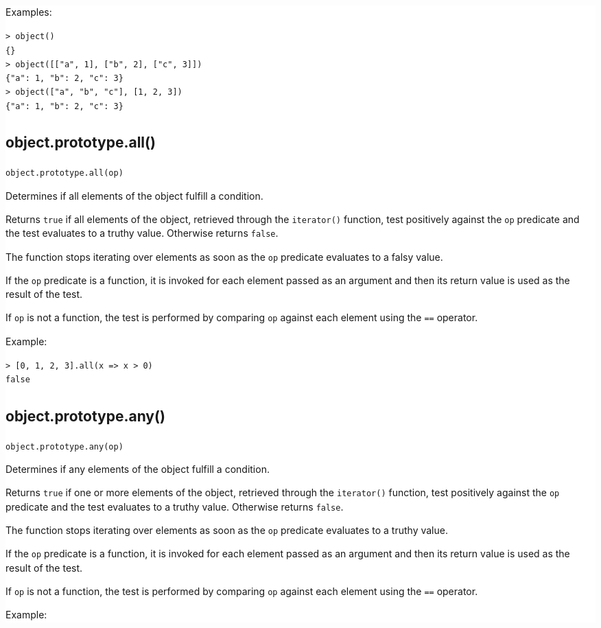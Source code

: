 Examples:

    > object()
    {}
    > object([["a", 1], ["b", 2], ["c", 3]])
    {"a": 1, "b": 2, "c": 3}
    > object(["a", "b", "c"], [1, 2, 3])
    {"a": 1, "b": 2, "c": 3}

object.prototype.all()
----------------------

    object.prototype.all(op)

Determines if all elements of the object fulfill a condition.

Returns `true` if all elements of the object,
retrieved through the `iterator()` function, test positively against
the `op` predicate and the test evaluates to a truthy value.
Otherwise returns `false`.

The function stops iterating over elements as soon as the `op` predicate
evaluates to a falsy value.

If the `op` predicate is a function, it is invoked for each element
passed as an argument and then its return value is used as the result
of the test.

If `op` is not a function, the test is performed by comparing `op`
against each element using the `==` operator.

Example:

    > [0, 1, 2, 3].all(x => x > 0)
    false

object.prototype.any()
----------------------

    object.prototype.any(op)

Determines if any elements of the object fulfill a condition.

Returns `true` if one or more elements of the object,
retrieved through the `iterator()` function, test positively against
the `op` predicate and the test evaluates to a truthy value.
Otherwise returns `false`.

The function stops iterating over elements as soon as the `op` predicate
evaluates to a truthy value.

If the `op` predicate is a function, it is invoked for each element
passed as an argument and then its return value is used as the result
of the test.

If `op` is not a function, the test is performed by comparing `op`
against each element using the `==` operator.

Example:
